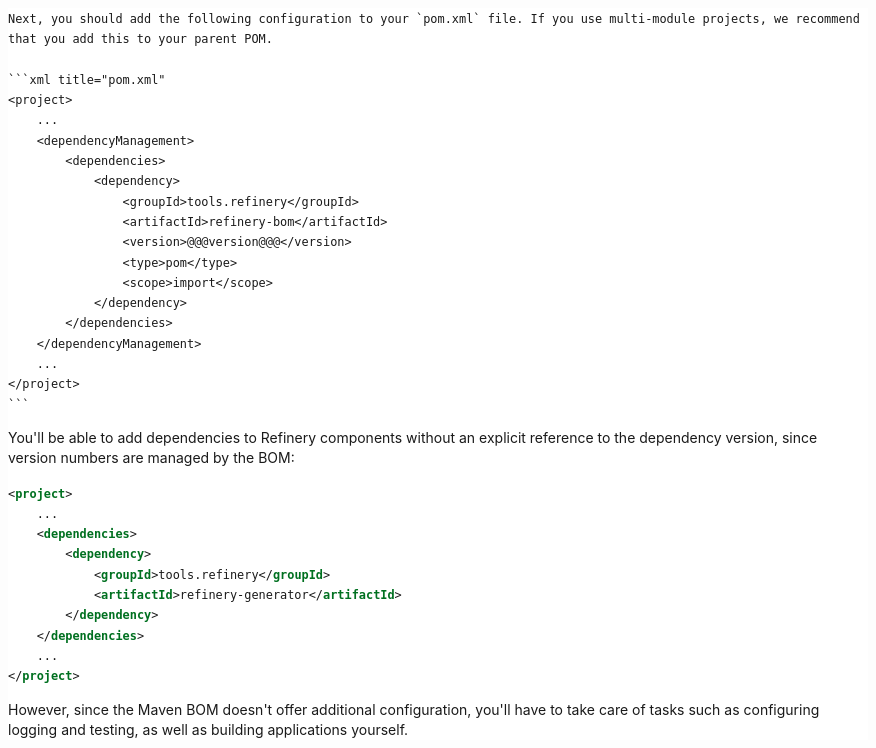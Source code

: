     Next, you should add the following configuration to your `pom.xml` file. If you use multi-module projects, we recommend that you add this to your parent POM.

    ```xml title="pom.xml"
    <project>
        ...
        <dependencyManagement>
            <dependencies>
                <dependency>
                    <groupId>tools.refinery</groupId>
                    <artifactId>refinery-bom</artifactId>
                    <version>@@@version@@@</version>
                    <type>pom</type>
                    <scope>import</scope>
                </dependency>
            </dependencies>
        </dependencyManagement>
        ...
    </project>
    ```
  </TabItem>
</Tabs>

You'll be able to add dependencies to Refinery components without an explicit reference to the dependency version, since version numbers are managed by the BOM:

```xml title="pom.xml"
<project>
    ...
    <dependencies>
        <dependency>
            <groupId>tools.refinery</groupId>
            <artifactId>refinery-generator</artifactId>
        </dependency>
    </dependencies>
    ...
</project>
```

However, since the Maven BOM doesn't offer additional configuration, you'll have to take care of tasks such as configuring logging and testing, as well as building applications yourself.
